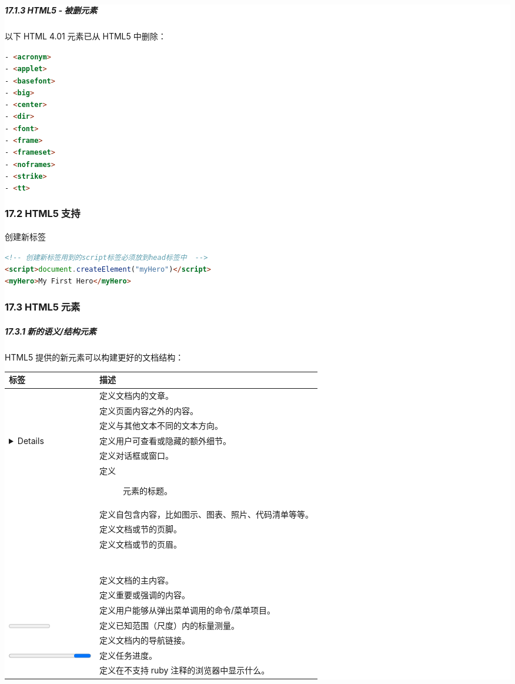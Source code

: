##### 17.1.3 HTML5 - 被删元素

以下 HTML 4.01 元素已从 HTML5 中删除：

```html
- <acronym>
- <applet>
- <basefont>
- <big>
- <center>
- <dir>
- <font>
- <frame>
- <frameset>
- <noframes>
- <strike>
- <tt>
```



### 17.2 HTML5 支持

创建新标签

```html
<!-- 创建新标签用到的script标签必须放到head标签中  -->
<script>document.createElement("myHero")</script>
<myHero>My First Hero</myHero>
```



### 17.3 HTML5 元素

##### 17.3.1 新的语义/结构元素

HTML5 提供的新元素可以构建更好的文档结构：

| 标签         | 描述                                                 |
| :----------- | :--------------------------------------------------- |
| <article>    | 定义文档内的文章。                                   |
| <aside>      | 定义页面内容之外的内容。                             |
| <bdi>        | 定义与其他文本不同的文本方向。                       |
| <details>    | 定义用户可查看或隐藏的额外细节。                     |
| <dialog>     | 定义对话框或窗口。                                   |
| <figcaption> | 定义 <figure> 元素的标题。                           |
| <figure>     | 定义自包含内容，比如图示、图表、照片、代码清单等等。 |
| <footer>     | 定义文档或节的页脚。                                 |
| <header>     | 定义文档或节的页眉。                                 |
| <main>       | 定义文档的主内容。                                   |
| <mark>       | 定义重要或强调的内容。                               |
| <menuitem>   | 定义用户能够从弹出菜单调用的命令/菜单项目。          |
| <meter>      | 定义已知范围（尺度）内的标量测量。                   |
| <nav>        | 定义文档内的导航链接。                               |
| <progress>   | 定义任务进度。                                       |
| <rp>         | 定义在不支持 ruby 注释的浏览器中显示什么。           |